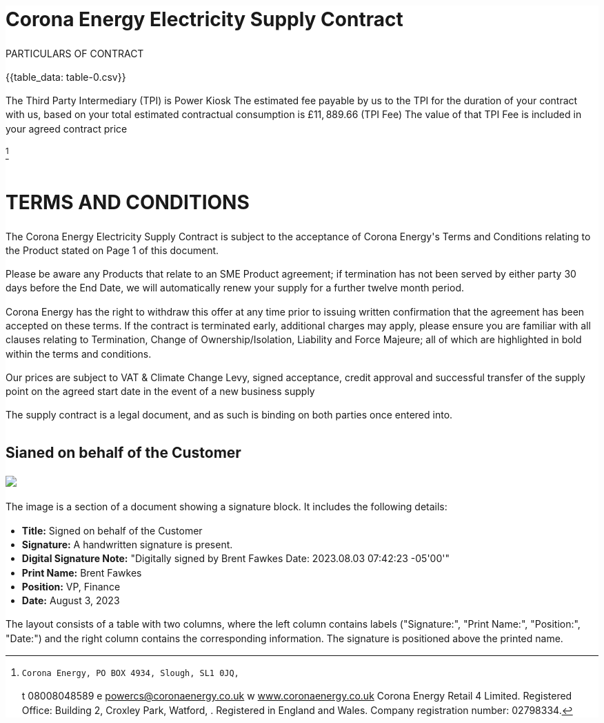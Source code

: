 # Corona Energy Electricity Supply Contract 

PARTICULARS OF CONTRACT

{{table_data: table-0.csv}}

The Third Party Intermediary (TPI) is Power Kiosk
The estimated fee payable by us to the TPI for the duration of your contract with us, based on your total estimated contractual consumption is $£ 11,889.66$ (TPI Fee)
The value of that TPI Fee is included in your agreed contract price

[^0]
[^0]:    Corona Energy, PO BOX 4934, Slough, SL1 0JQ,
    t 08008048589 e powercs@coronaenergy.co.uk w www.coronaenergy.co.uk
    Corona Energy Retail 4 Limited. Registered Office: Building 2, Croxley Park, Watford, . Registered in England and Wales. Company registration number: 02798334.

# TERMS AND CONDITIONS 

The Corona Energy Electricity Supply Contract is subject to the acceptance of Corona Energy's Terms and Conditions relating to the Product stated on Page 1 of this document.

Please be aware any Products that relate to an SME Product agreement; if termination has not been served by either party 30 days before the End Date, we will automatically renew your supply for a further twelve month period.

Corona Energy has the right to withdraw this offer at any time prior to issuing written confirmation that the agreement has been accepted on these terms. If the contract is terminated early, additional charges may apply, please ensure you are familiar with all clauses relating to Termination, Change of Ownership/Isolation, Liability and Force Majeure; all of which are highlighted in bold within the terms and conditions.

Our prices are subject to VAT \& Climate Change Levy, signed acceptance, credit approval and successful transfer of the supply point on the agreed start date in the event of a new business supply

The supply contract is a legal document, and as such is binding on both parties once entered into.

## Sianed on behalf of the Customer

![](images/img-0.jpeg)

The image is a section of a document showing a signature block. It includes the following details:

- **Title:** Signed on behalf of the Customer
- **Signature:** A handwritten signature is present.
- **Digital Signature Note:** "Digitally signed by Brent Fawkes Date: 2023.08.03 07:42:23 -05'00'"
- **Print Name:** Brent Fawkes
- **Position:** VP, Finance
- **Date:** August 3, 2023

The layout consists of a table with two columns, where the left column contains labels ("Signature:", "Print Name:", "Position:", "Date:") and the right column contains the corresponding information. The signature is positioned above the printed name.


[^0]:    Corona Energy, PO BOX 4934, Slough, SL1 0JQ.